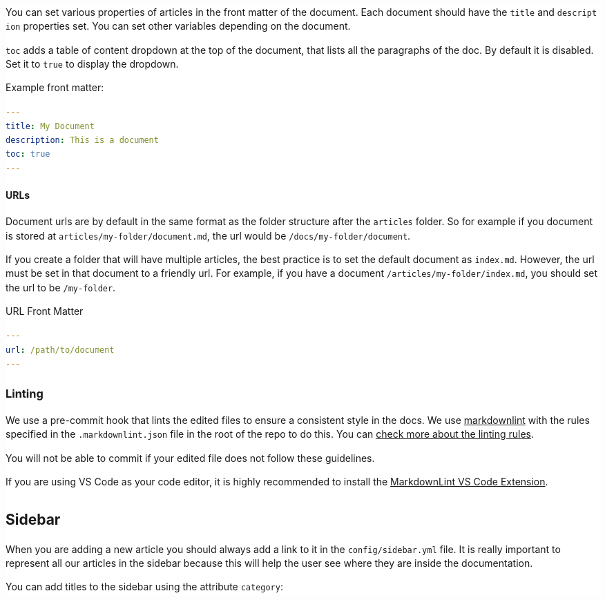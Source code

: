 You can set various properties of articles in the front matter of the document. Each document should have the `title` and `description` properties set. You can set other variables depending on the document.

`toc` adds a table of content dropdown at the top of the document, that lists all the paragraphs of the doc. By default it is disabled. Set it to `true` to display the dropdown.

Example front matter:

```yaml
---
title: My Document
description: This is a document
toc: true
---
```

#### URLs

Document urls are by default in the same format as the folder structure after the `articles` folder. So for example if you document is stored at `articles/my-folder/document.md`, the url would be `/docs/my-folder/document`.

If you create a folder that will have multiple articles, the best practice is to set the default document as `index.md`. However, the url must be set in that document to a friendly url. For example, if you have a document `/articles/my-folder/index.md`, you should set the url to be `/my-folder`.

URL Front Matter

```yaml
---
url: /path/to/document
---
```

### Linting

We use a pre-commit hook that lints the edited files to ensure a consistent style in the docs.
We use [markdownlint](https://github.com/DavidAnson/markdownlint) with the rules specified in the `.markdownlint.json` file in the root of the repo to do this. You can [check more about the linting rules](https://github.com/DavidAnson/markdownlint/blob/master/doc/Rules.md).

You will not be able to commit if your edited file does not follow these guidelines.

If you are using VS Code as your code editor, it is highly recommended to install the [MarkdownLint VS Code Extension](https://marketplace.visualstudio.com/items?itemName=DavidAnson.vscode-markdownlint).

## Sidebar

When you are adding a new article you should always add a link to it in the `config/sidebar.yml` file.
It is really important to represent all our articles in the sidebar because this will help the user see where they are inside the documentation.

You can add titles to the sidebar using the attribute `category`:
